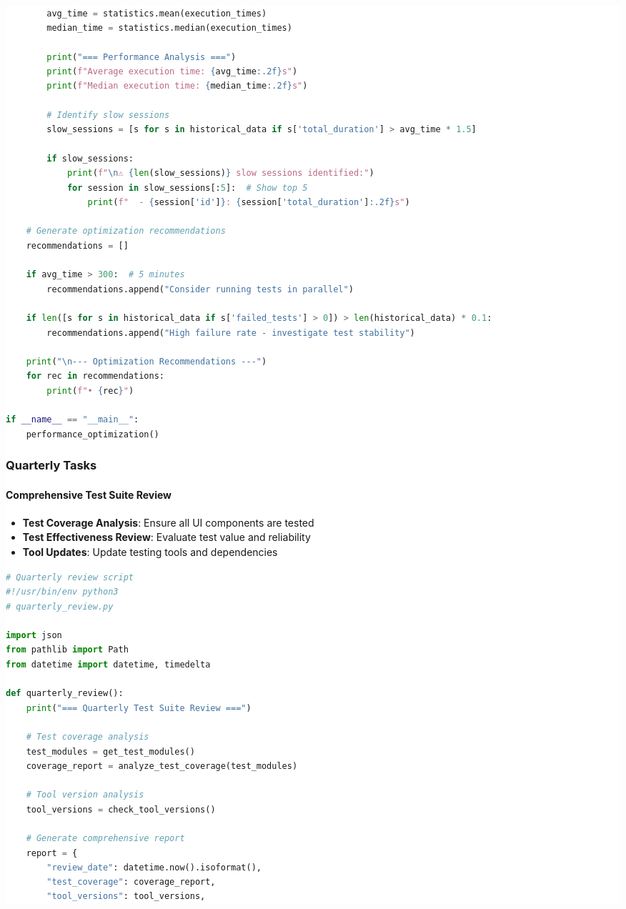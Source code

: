 ```python
        avg_time = statistics.mean(execution_times)
        median_time = statistics.median(execution_times)
        
        print("=== Performance Analysis ===")
        print(f"Average execution time: {avg_time:.2f}s")
        print(f"Median execution time: {median_time:.2f}s")
        
        # Identify slow sessions
        slow_sessions = [s for s in historical_data if s['total_duration'] > avg_time * 1.5]
        
        if slow_sessions:
            print(f"\n⚠️ {len(slow_sessions)} slow sessions identified:")
            for session in slow_sessions[:5]:  # Show top 5
                print(f"  - {session['id']}: {session['total_duration']:.2f}s")
    
    # Generate optimization recommendations
    recommendations = []
    
    if avg_time > 300:  # 5 minutes
        recommendations.append("Consider running tests in parallel")
    
    if len([s for s in historical_data if s['failed_tests'] > 0]) > len(historical_data) * 0.1:
        recommendations.append("High failure rate - investigate test stability")
    
    print("\n--- Optimization Recommendations ---")
    for rec in recommendations:
        print(f"• {rec}")

if __name__ == "__main__":
    performance_optimization()
```

### Quarterly Tasks

#### Comprehensive Test Suite Review
- **Test Coverage Analysis**: Ensure all UI components are tested
- **Test Effectiveness Review**: Evaluate test value and reliability
- **Tool Updates**: Update testing tools and dependencies

```python
# Quarterly review script
#!/usr/bin/env python3
# quarterly_review.py

import json
from pathlib import Path
from datetime import datetime, timedelta

def quarterly_review():
    print("=== Quarterly Test Suite Review ===")
    
    # Test coverage analysis
    test_modules = get_test_modules()
    coverage_report = analyze_test_coverage(test_modules)
    
    # Tool version analysis
    tool_versions = check_tool_versions()
    
    # Generate comprehensive report
    report = {
        "review_date": datetime.now().isoformat(),
        "test_coverage": coverage_report,
        "tool_versions": tool_versions,
```